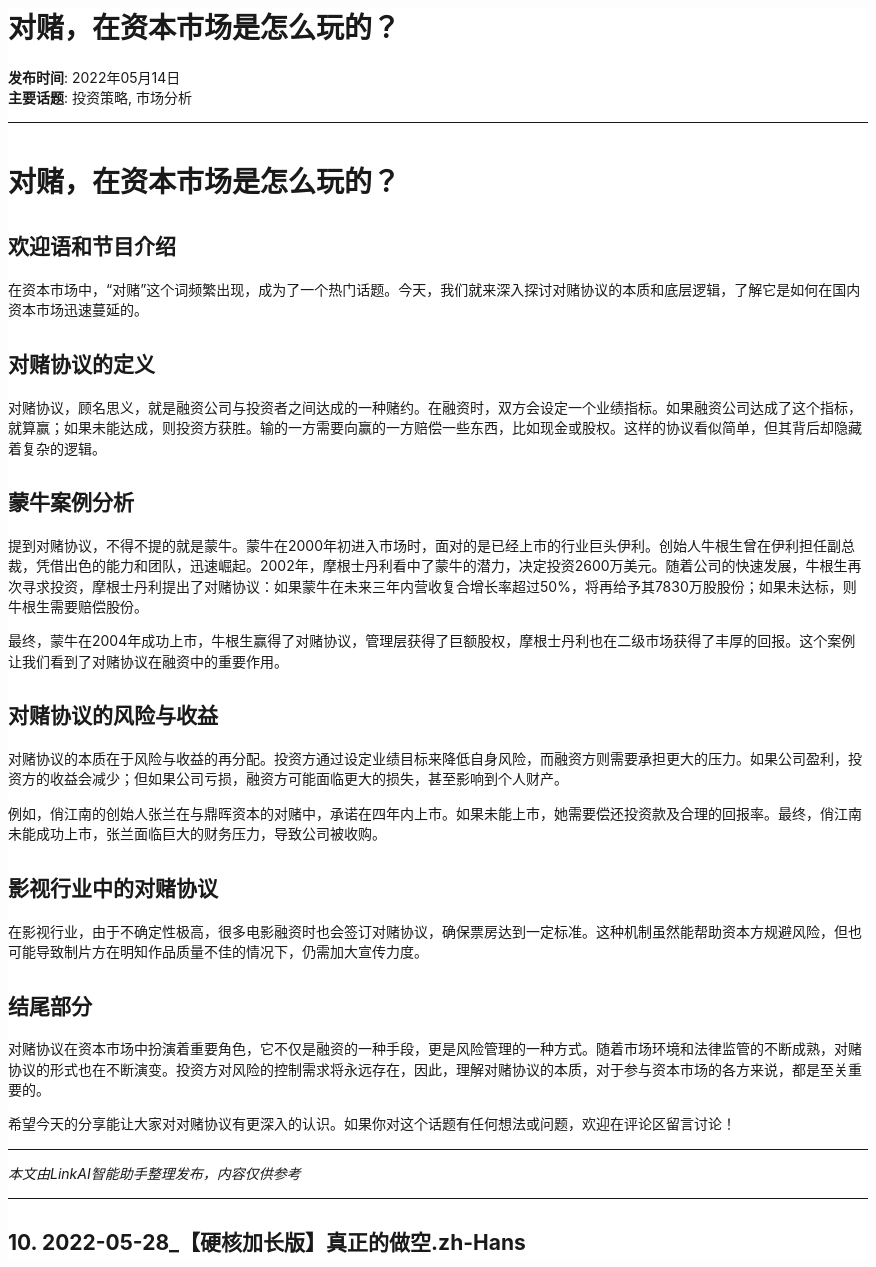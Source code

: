 # 对赌，在资本市场是怎么玩的？

**发布时间**: 2022年05月14日  
**主要话题**: 投资策略, 市场分析

---

# 对赌，在资本市场是怎么玩的？

## 欢迎语和节目介绍

在资本市场中，“对赌”这个词频繁出现，成为了一个热门话题。今天，我们就来深入探讨对赌协议的本质和底层逻辑，了解它是如何在国内资本市场迅速蔓延的。

## 对赌协议的定义

对赌协议，顾名思义，就是融资公司与投资者之间达成的一种赌约。在融资时，双方会设定一个业绩指标。如果融资公司达成了这个指标，就算赢；如果未能达成，则投资方获胜。输的一方需要向赢的一方赔偿一些东西，比如现金或股权。这样的协议看似简单，但其背后却隐藏着复杂的逻辑。

## 蒙牛案例分析

提到对赌协议，不得不提的就是蒙牛。蒙牛在2000年初进入市场时，面对的是已经上市的行业巨头伊利。创始人牛根生曾在伊利担任副总裁，凭借出色的能力和团队，迅速崛起。2002年，摩根士丹利看中了蒙牛的潜力，决定投资2600万美元。随着公司的快速发展，牛根生再次寻求投资，摩根士丹利提出了对赌协议：如果蒙牛在未来三年内营收复合增长率超过50%，将再给予其7830万股股份；如果未达标，则牛根生需要赔偿股份。

最终，蒙牛在2004年成功上市，牛根生赢得了对赌协议，管理层获得了巨额股权，摩根士丹利也在二级市场获得了丰厚的回报。这个案例让我们看到了对赌协议在融资中的重要作用。

## 对赌协议的风险与收益

对赌协议的本质在于风险与收益的再分配。投资方通过设定业绩目标来降低自身风险，而融资方则需要承担更大的压力。如果公司盈利，投资方的收益会减少；但如果公司亏损，融资方可能面临更大的损失，甚至影响到个人财产。

例如，俏江南的创始人张兰在与鼎晖资本的对赌中，承诺在四年内上市。如果未能上市，她需要偿还投资款及合理的回报率。最终，俏江南未能成功上市，张兰面临巨大的财务压力，导致公司被收购。

## 影视行业中的对赌协议

在影视行业，由于不确定性极高，很多电影融资时也会签订对赌协议，确保票房达到一定标准。这种机制虽然能帮助资本方规避风险，但也可能导致制片方在明知作品质量不佳的情况下，仍需加大宣传力度。

## 结尾部分

对赌协议在资本市场中扮演着重要角色，它不仅是融资的一种手段，更是风险管理的一种方式。随着市场环境和法律监管的不断成熟，对赌协议的形式也在不断演变。投资方对风险的控制需求将永远存在，因此，理解对赌协议的本质，对于参与资本市场的各方来说，都是至关重要的。

希望今天的分享能让大家对对赌协议有更深入的认识。如果你对这个话题有任何想法或问题，欢迎在评论区留言讨论！

---

*本文由LinkAI智能助手整理发布，内容仅供参考*

---


## 10. 2022-05-28_【硬核加长版】真正的做空.zh-Hans
